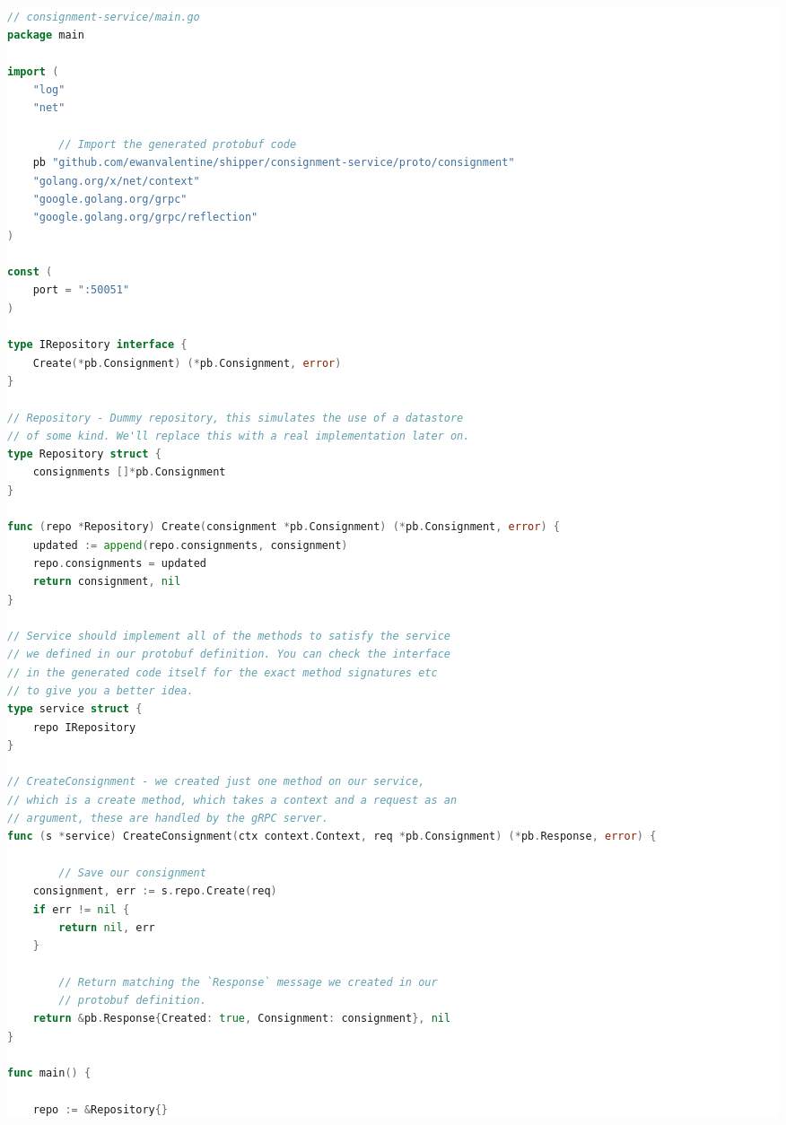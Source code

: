```go
// consignment-service/main.go
package main

import (
	"log"
	"net"

        // Import the generated protobuf code
	pb "github.com/ewanvalentine/shipper/consignment-service/proto/consignment"
	"golang.org/x/net/context"
	"google.golang.org/grpc"
	"google.golang.org/grpc/reflection"
)

const (
	port = ":50051"
)

type IRepository interface {
	Create(*pb.Consignment) (*pb.Consignment, error)
}

// Repository - Dummy repository, this simulates the use of a datastore
// of some kind. We'll replace this with a real implementation later on.
type Repository struct {
	consignments []*pb.Consignment
}

func (repo *Repository) Create(consignment *pb.Consignment) (*pb.Consignment, error) {
	updated := append(repo.consignments, consignment)
	repo.consignments = updated
	return consignment, nil
}

// Service should implement all of the methods to satisfy the service
// we defined in our protobuf definition. You can check the interface
// in the generated code itself for the exact method signatures etc
// to give you a better idea.
type service struct {
	repo IRepository
}

// CreateConsignment - we created just one method on our service,
// which is a create method, which takes a context and a request as an
// argument, these are handled by the gRPC server.
func (s *service) CreateConsignment(ctx context.Context, req *pb.Consignment) (*pb.Response, error) {

        // Save our consignment
	consignment, err := s.repo.Create(req)
	if err != nil {
		return nil, err
	}

        // Return matching the `Response` message we created in our
        // protobuf definition.
	return &pb.Response{Created: true, Consignment: consignment}, nil
}

func main() {

	repo := &Repository{}

```
